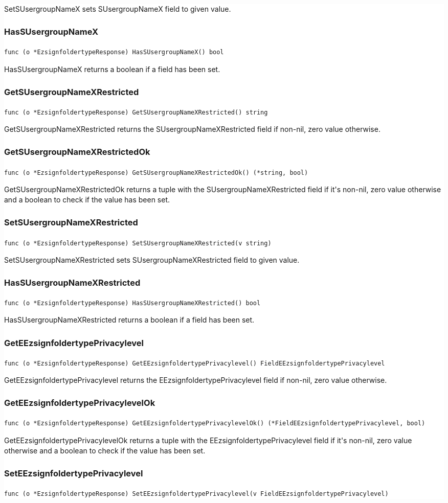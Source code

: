 SetSUsergroupNameX sets SUsergroupNameX field to given value.

### HasSUsergroupNameX

`func (o *EzsignfoldertypeResponse) HasSUsergroupNameX() bool`

HasSUsergroupNameX returns a boolean if a field has been set.

### GetSUsergroupNameXRestricted

`func (o *EzsignfoldertypeResponse) GetSUsergroupNameXRestricted() string`

GetSUsergroupNameXRestricted returns the SUsergroupNameXRestricted field if non-nil, zero value otherwise.

### GetSUsergroupNameXRestrictedOk

`func (o *EzsignfoldertypeResponse) GetSUsergroupNameXRestrictedOk() (*string, bool)`

GetSUsergroupNameXRestrictedOk returns a tuple with the SUsergroupNameXRestricted field if it's non-nil, zero value otherwise
and a boolean to check if the value has been set.

### SetSUsergroupNameXRestricted

`func (o *EzsignfoldertypeResponse) SetSUsergroupNameXRestricted(v string)`

SetSUsergroupNameXRestricted sets SUsergroupNameXRestricted field to given value.

### HasSUsergroupNameXRestricted

`func (o *EzsignfoldertypeResponse) HasSUsergroupNameXRestricted() bool`

HasSUsergroupNameXRestricted returns a boolean if a field has been set.

### GetEEzsignfoldertypePrivacylevel

`func (o *EzsignfoldertypeResponse) GetEEzsignfoldertypePrivacylevel() FieldEEzsignfoldertypePrivacylevel`

GetEEzsignfoldertypePrivacylevel returns the EEzsignfoldertypePrivacylevel field if non-nil, zero value otherwise.

### GetEEzsignfoldertypePrivacylevelOk

`func (o *EzsignfoldertypeResponse) GetEEzsignfoldertypePrivacylevelOk() (*FieldEEzsignfoldertypePrivacylevel, bool)`

GetEEzsignfoldertypePrivacylevelOk returns a tuple with the EEzsignfoldertypePrivacylevel field if it's non-nil, zero value otherwise
and a boolean to check if the value has been set.

### SetEEzsignfoldertypePrivacylevel

`func (o *EzsignfoldertypeResponse) SetEEzsignfoldertypePrivacylevel(v FieldEEzsignfoldertypePrivacylevel)`
